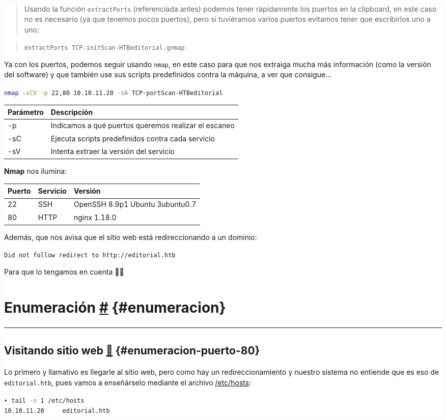 > Usando la función `extractPorts` (referenciada antes) podemos tener rápidamente los puertos en la clipboard, en este caso no es necesario (ya que tenemos pocos puertos), pero si tuviéramos varios puertos evitamos tener que escribirlos uno a uno:
 
> ```bash
> extractPorts TCP-initScan-HTBeditorial.gnmap
> ```

Ya con los puertos, podemos seguir usando `nmap`, en este caso para que nos extraiga mucha más información (como la versión del software) y que también use sus scripts predefinidos contra la máquina, a ver que consigue...

```bash
nmap -sCV -p 22,80 10.10.11.20 -oA TCP-portScan-HTBeditorial
```

| Parámetro | Descripción |
| --------- | :---------- |
| -p        | Indicamos a qué puertos queremos realizar el escaneo |
| -sC       | Ejecuta scripts predefinidos contra cada servicio |
| -sV       | Intenta extraer la versión del servicio |

**Nmap** nos ilumina:

| Puerto | Servicio | Versión |
| :----- | :------- | :------ |
| 22     | SSH      | OpenSSH 8.9p1 Ubuntu 3ubuntu0.7 |
| 80     | HTTP     | nginx 1.18.0 |

Además, que nos avisa que el sitio web está redireccionando a un dominio:

```txt
Did not follow redirect to http://editorial.htb
```

Para que lo tengamos en cuenta 🏃‍♀️

# Enumeración [#](#enumeracion) {#enumeracion}

---

## Visitando sitio web [📌](#enumeracion-puerto-80) {#enumeracion-puerto-80}

Lo primero y llamativo es llegarle al sitio web, pero como hay un redireccionamiento y nuestro sistema no entiende que es eso de `editorial.htb`, pues vamos a enseñárselo mediante el archivo [/etc/hosts](https://www.arsys.es/blog/modificar-hosts):

```bash
➧ tail -n 1 /etc/hosts
10.10.11.20     editorial.htb
```
